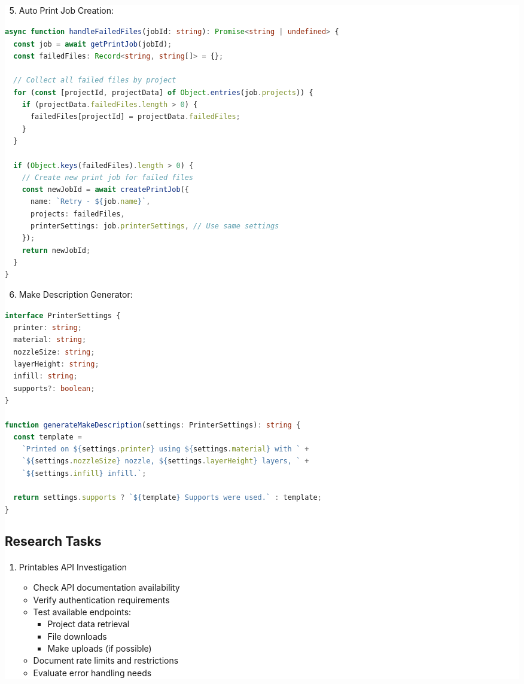5. Auto Print Job Creation:

```typescript
async function handleFailedFiles(jobId: string): Promise<string | undefined> {
  const job = await getPrintJob(jobId);
  const failedFiles: Record<string, string[]> = {};

  // Collect all failed files by project
  for (const [projectId, projectData] of Object.entries(job.projects)) {
    if (projectData.failedFiles.length > 0) {
      failedFiles[projectId] = projectData.failedFiles;
    }
  }

  if (Object.keys(failedFiles).length > 0) {
    // Create new print job for failed files
    const newJobId = await createPrintJob({
      name: `Retry - ${job.name}`,
      projects: failedFiles,
      printerSettings: job.printerSettings, // Use same settings
    });
    return newJobId;
  }
}
```

6. Make Description Generator:

```typescript
interface PrinterSettings {
  printer: string;
  material: string;
  nozzleSize: string;
  layerHeight: string;
  infill: string;
  supports?: boolean;
}

function generateMakeDescription(settings: PrinterSettings): string {
  const template =
    `Printed on ${settings.printer} using ${settings.material} with ` +
    `${settings.nozzleSize} nozzle, ${settings.layerHeight} layers, ` +
    `${settings.infill} infill.`;

  return settings.supports ? `${template} Supports were used.` : template;
}
```

## Research Tasks

1. Printables API Investigation

   - Check API documentation availability
   - Verify authentication requirements
   - Test available endpoints:
     - Project data retrieval
     - File downloads
     - Make uploads (if possible)
   - Document rate limits and restrictions
   - Evaluate error handling needs
